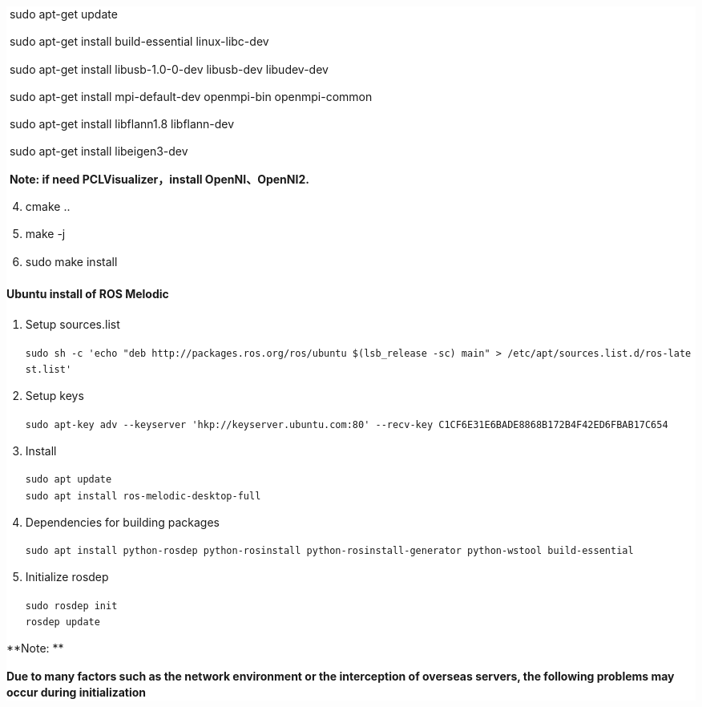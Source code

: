 ​          sudo apt-get update

​          sudo apt-get install build-essential linux-libc-dev

​          sudo apt-get install libusb-1.0-0-dev libusb-dev libudev-dev

​          sudo apt-get install mpi-default-dev openmpi-bin openmpi-common

​          sudo apt-get install libflann1.8 libflann-dev

​          sudo apt-get install libeigen3-dev

​    **Note: if need PCLVisualizer，install OpenNI、OpenNI2.**

4. cmake ..

5. make -j

6. sudo make install

#### Ubuntu install of ROS Melodic

1. Setup sources.list


   ```
   sudo sh -c 'echo "deb http://packages.ros.org/ros/ubuntu $(lsb_release -sc) main" > /etc/apt/sources.list.d/ros-latest.list'
   ```


2. Setup keys

   ```
   sudo apt-key adv --keyserver 'hkp://keyserver.ubuntu.com:80' --recv-key C1CF6E31E6BADE8868B172B4F42ED6FBAB17C654
   ```

3. Install 

   ```
   sudo apt update
   sudo apt install ros-melodic-desktop-full
   ```

4. Dependencies for building packages

   ```
   sudo apt install python-rosdep python-rosinstall python-rosinstall-generator python-wstool build-essential
   ```

5. Initialize rosdep

   ```
   sudo rosdep init
   rosdep update
   ```
   

**Note:  **

**Due to many factors such as the network environment or the interception of overseas servers, the following problems may occur during initialization**
